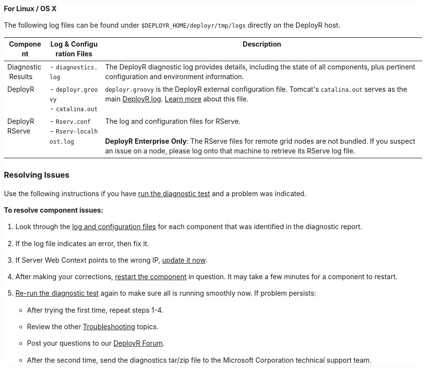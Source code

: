 **For Linux / OS X**

The following log files can be found under `$DEPLOYR_HOME/deployr/tmp/logs` directly on the DeployR host.

| Component          | Log&nbsp;&&nbsp;Configuration&nbsp;Files                | Description |
|---------------------------------------------------------------------------|---------------------------------------------------------------------------------------------------------------------------------------------|------------------------------------------------------------------------|
| Diagnostic Results | - `diagnostics.log`                 | The DeployR diagnostic log provides details, including the state of all components, plus pertinent configuration and environment information. |
| DeployR            | - `deployr.groovy`<br />- `catalina.out`                     | `deployr.groovy` is the DeployR external configuration file. Tomcat's `catalina.out` serves as the main [DeployR log](deployr-common-administration-tasks.md#inspecting-server-logs). [Learn more](deployr-common-administration-tasks.md#inspecting-server-logs) about this file. |
| DeployR RServe             | - `Rserv.conf`<br />- `Rserv-localhost.log`              | The log and configuration files for RServe.<br /><br />**DeployR Enterprise Only**: The RServe files for remote grid nodes are not bundled. If you suspect an issue on a node, please log onto that machine to retrieve its RServe log file.                                                                                                             |

### Resolving Issues

Use the following instructions if you have [run the diagnostic test](#running-the-diagnostic-check) and a problem was indicated.

**To resolve component issues:**

1.  Look through the [log and configuration files](#inspecting-diagnostic-log-files) for each component that was identified in the diagnostic report.

1.  If the log file indicates an error, then fix it.

1.  If Server Web Context points to the wrong IP, [update it now](#set-context).

1.  After making your corrections, [restart the component](deployr-common-administration-tasks.md#startstop) in question. It may take a few minutes for a component to restart.

1.  [Re-run the diagnostic test](#running-the-diagnostic-check) again to make sure all is running smoothly now.
     If problem persists:

    + After trying the first time, repeat steps 1-4.

    + Review the other [Troubleshooting](#troubleshooting) topics.

    + Post your questions to our [DeployR Forum](https://social.msdn.microsoft.com/Forums/en-US/home?forum=microsoftr).

    + After the second time, send the diagnostics tar/zip file to the Microsoft Corporation technical support team.
